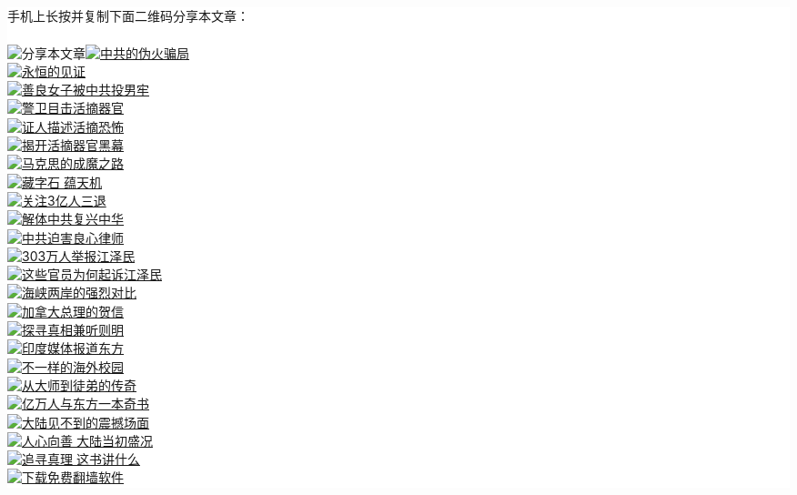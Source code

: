 ####
手机上长按并复制下面二维码分享本文章：<br><br><img src="http://d1p1.ip.zn2.us/v.php?action=qrcode&url=https://github.com/mprjd2205/djy/blob/master/gb/19/11/4/n11632989.md%231" title="分享本文章"></td><td VALIGN=TOP><a href="https://github.com/mprjd2205/djy/blob/master/gb/16/1/21/n4622075.md?dfh#1" target="_blank"><img src="https://gitlab.com/szzdlab/djy/raw/master/gb/300/wei-f1.jpg" title="中共的伪火骗局"  alt="中共的伪火骗局"></a><br><a href="https://github.com/mprjd2205/www/blob/master/README.md?dfh#9" target="_blank"><img src="https://gitlab.com/szzdlab/djy/raw/master/gb/300/yong-h.jpg" title="永恒的见证"  alt="永恒的见证"></a><br><a href="https://github.com/mprjd2205/djy/blob/master/gb/13/9/29/n3974789.md?dfh#1" target="_blank"><img src="https://gitlab.com/szzdlab/djy/raw/master/gb/300/shang-lnz.jpg" title="善良女子被中共投男牢"  alt="善良女子被中共投男牢"></a><br><a href="https://github.com/mprjd2205/djy/blob/master/gb/16/3/16/n4663449.md?dfh#1" target="_blank"><img src="https://gitlab.com/szzdlab/djy/raw/master/gb/300/huo-z3.jpg" title="警卫目击活摘器官"  alt="警卫目击活摘器官"></a><br><a href="https://github.com/mprjd2205/djy/blob/master/gb/16/8/7/n8177641.md?dfh#1" target="_blank"><img src="https://gitlab.com/szzdlab/djy/raw/master/gb/300/huo-z4.jpg" title="证人描述活摘恐怖"  alt="证人描述活摘恐怖"></a><br><a href="https://github.com/mprjd2205/djy/blob/master/gb/10/4/19/n2881569.md?dfh#1" target="_blank"><img src="https://gitlab.com/szzdlab/djy/raw/master/gb/300/huo-z1.jpg" title="揭开活摘器官黑幕"  alt="揭开活摘器官黑幕"></a><br><a href="https://github.com/mprjd2205/djy/blob/master/gb/10/11/7/n3077476.md?dfh#1" target="_blank"><img src="https://gitlab.com/szzdlab/djy/raw/master/gb/300/ma-ks.jpg" title="马克思的成魔之路"  alt="马克思的成魔之路"></a><br><a href="https://github.com/mprjd2205/djy/blob/master/gb/14/6/9/n4173977.md?dfh#1" target="_blank"><img src="https://gitlab.com/szzdlab/djy/raw/master/gb/300/chang-zs.jpg" title="藏字石 蕴天机"  alt="藏字石 蕴天机"></a><br><a href="https://github.com/mprjd2205/djy/blob/master/gb/18/5/10/n10381511.md?dfh#1" target="_blank"><img src="https://gitlab.com/szzdlab/djy/raw/master/gb/300/st1.jpg" title="关注3亿人三退"  alt="关注3亿人三退"></a><br><a href="https://github.com/mprjd2205/djy/blob/master/gb/18/3/21/n10237682.md?dfh#1" target="_blank"><img src="https://gitlab.com/szzdlab/djy/raw/master/gb/300/jie-t.jpg" title="解体中共复兴中华"  alt="解体中共复兴中华"></a><br><a href="https://github.com/mprjd2205/djy/blob/master/gb/9/2/9/n2422991.md?dfh#1" target="_blank"><img src="https://gitlab.com/szzdlab/djy/raw/master/gb/300/gao-zs.jpg" title="中共迫害良心律师"  alt="中共迫害良心律师"></a><br><a href="https://github.com/mprjd2205/djy/blob/master/gb/18/12/9/n10900044.md?dfh#1" target="_blank"><img src="https://gitlab.com/szzdlab/djy/raw/master/gb/300/sj1.jpg" title="303万人举报江泽民"  alt="303万人举报江泽民"></a><br><a href="https://github.com/mprjd2205/djy/blob/master/gb/18/8/28/n10672014.md?dfh#1" target="_blank"><img src="https://gitlab.com/szzdlab/djy/raw/master/gb/300/sj2.jpg" title="这些官员为何起诉江泽民"  alt="这些官员为何起诉江泽民"></a><br><a href="https://github.com/mprjd2205/djy/blob/master/gb/8/12/18/n2367165.md?dfh#1" target="_blank"><img src="https://gitlab.com/szzdlab/djy/raw/master/gb/300/liangan.jpg" title="海峡两岸的强烈对比"  alt="海峡两岸的强烈对比"></a><br><a href="https://github.com/mprjd2205/djy/blob/master/gb/15/5/5/n4427238.md?dfh#1" target="_blank"><img src="https://gitlab.com/szzdlab/djy/raw/master/gb/300/jia-ndzl.jpg" title="加拿大总理的贺信"  alt="加拿大总理的贺信"></a><br><a href="https://github.com/mprjd2205/djy/blob/master/gb/11/6/17/n3289382.md?dfh#1" target="_blank"><img src="https://gitlab.com/szzdlab/djy/raw/master/gb/300/xiao-wd.jpg" title="探寻真相兼听则明"  alt="探寻真相兼听则明"></a><br>
<a href="https://github.com/mprjd2205/djy/blob/master/gb/18/10/27/n10812623.md?dfh#1" target="_blank"><img src="https://gitlab.com/szzdlab/djy/raw/master/gb/300/yindu.jpg" title="印度媒体报道东方"  alt="印度媒体报道东方"></a><br><a href="https://github.com/mprjd2205/djy/blob/master/gb/18/6/9/n10469652.md?dfh#1" target="_blank"><img src="https://gitlab.com/szzdlab/djy/raw/master/gb/300/xie-j.jpg" title="不一样的海外校园"  alt="不一样的海外校园"></a><br><a href="https://github.com/mprjd2205/djy/blob/master/gb/7/4/5/n1669415.md?dfh#1" target="_blank"><img src="https://gitlab.com/szzdlab/djy/raw/master/gb/300/li-up.jpg" title="从大师到徒弟的传奇"  alt="从大师到徒弟的传奇"></a><br><a href="https://github.com/mprjd2205/djy/blob/master/gb/17/5/26/n9191512.md?dfh#1" target="_blank"><img src="https://gitlab.com/szzdlab/djy/raw/master/gb/300/zfl2.jpg" title="亿万人与东方一本奇书"  alt="亿万人与东方一本奇书"></a><br><a href="https://github.com/mprjd2205/djy/blob/master/gb/13/11/27/n4020290.md?dfh#1" target="_blank"><img src="https://gitlab.com/szzdlab/djy/raw/master/gb/300/zhen-h.jpg" title="大陆见不到的震撼场面"  alt="大陆见不到的震撼场面"></a><br><a href="https://github.com/mprjd2205/djy/blob/master/gb/15/7/17/n4482910.md?dfh#1" target="_blank"><img src="https://gitlab.com/szzdlab/djy/raw/master/gb/300/dalu-sk.jpg" title="人心向善 大陆当初盛况"  alt="人心向善 大陆当初盛况"></a><br><a href="https://github.com/mprjd2205/djy/blob/master/gb/9/10/15/n2689419.md?dfh#1" target="_blank"><img src="https://gitlab.com/szzdlab/djy/raw/master/gb/300/zfl1.jpg" title="追寻真理 这书讲什么"  alt="追寻真理 这书讲什么"></a><br><a href="https://github.com/mprjd2205/www/blob/master/README.md?dfh#1" target="_blank"><img src="https://gitlab.com/szzdlab/djy/raw/master/gb/300/fq1.jpg" title="下载免费翻墙软件"  alt="下载免费翻墙软件"></a><br></td></tr></table>
